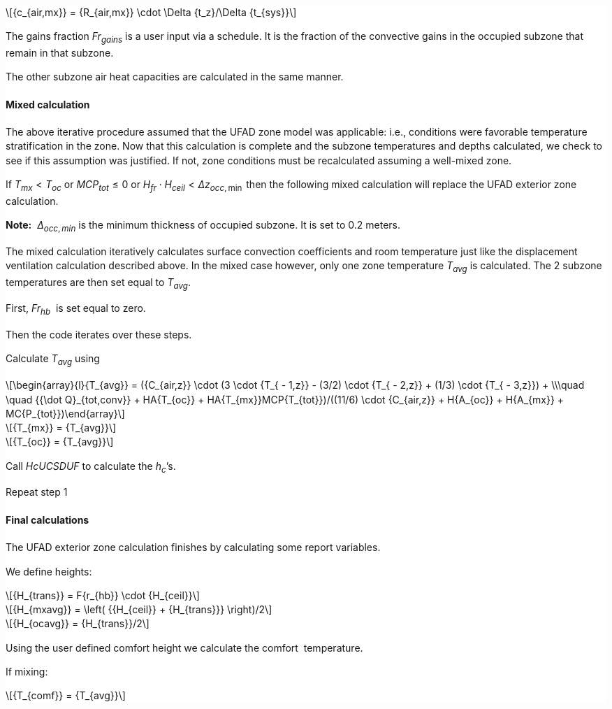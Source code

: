 <div>\[{c_{air,mx}} = {R_{air,mx}} \cdot \Delta {t_z}/\Delta {t_{sys}}\]</div>

The gains fraction <span>$F{r_{gains}}$</span> is a user input via a schedule. It is the fraction of the convective gains in the occupied subzone that remain in that subzone.

The other subzone air heat capacities are calculated in the same manner.

#### Mixed calculation

The above iterative procedure assumed that the UFAD zone model was applicable: i.e., conditions were favorable temperature stratification in the zone. Now that this calculation is complete and the subzone temperatures and depths calculated, we check to see if this assumption was justified. If not, zone conditions must be recalculated assuming a well-mixed zone.

If <span>${T_{mx}} < {T_{oc}}$</span> or <span>$MC{P_{tot}} \le 0$</span> or <span>${H_{fr}} \cdot {H_{ceil}} < \Delta {z_{occ,\min }}$</span> then the following mixed calculation will replace the UFAD exterior zone calculation.

**Note:**  <span>${\Delta_{occ,min}}$</span> is the minimum thickness of occupied subzone. It is set to 0.2 meters.

The mixed calculation iteratively calculates surface convection coefficients and room temperature just like the displacement ventilation calculation described above. In the mixed case however, only one zone temperature *T<sub>avg</sub>* is calculated. The 2 subzone temperatures are then set equal to *T<sub>avg</sub>*.

First, *Fr<sub>hb</sub>*  is set equal to zero.

Then the code iterates over these steps.

Calculate *T<sub>avg</sub>* using

<div>\[\begin{array}{l}{T_{avg}} = ({C_{air,z}} \cdot (3 \cdot {T_{ - 1,z}} - (3/2) \cdot {T_{ - 2,z}} + (1/3) \cdot {T_{ - 3,z}}) + \\\quad \quad {{\dot Q}_{tot,conv}} + HA{T_{oc}} + HA{T_{mx}}MCP{T_{tot}})/((11/6) \cdot {C_{air,z}} + H{A_{oc}} + H{A_{mx}} + MC{P_{tot}})\end{array}\]</div>

<div>\[{T_{mx}} = {T_{avg}}\]</div>

<div>\[{T_{oc}} = {T_{avg}}\]</div>

Call *HcUCSDUF* to calculate the *h<sub>c</sub>*’s.

Repeat step 1

#### Final calculations

The UFAD exterior zone calculation finishes by calculating some report variables.

We define heights:

<div>\[{H_{trans}} = F{r_{hb}} \cdot {H_{ceil}}\]</div>

<div>\[{H_{mxavg}} = \left( {{H_{ceil}} + {H_{trans}}} \right)/2\]</div>

<div>\[{H_{ocavg}} = {H_{trans}}/2\]</div>

Using the user defined comfort height we calculate the comfort  temperature.

If mixing:

<div>\[{T_{comf}} = {T_{avg}}\]</div>
